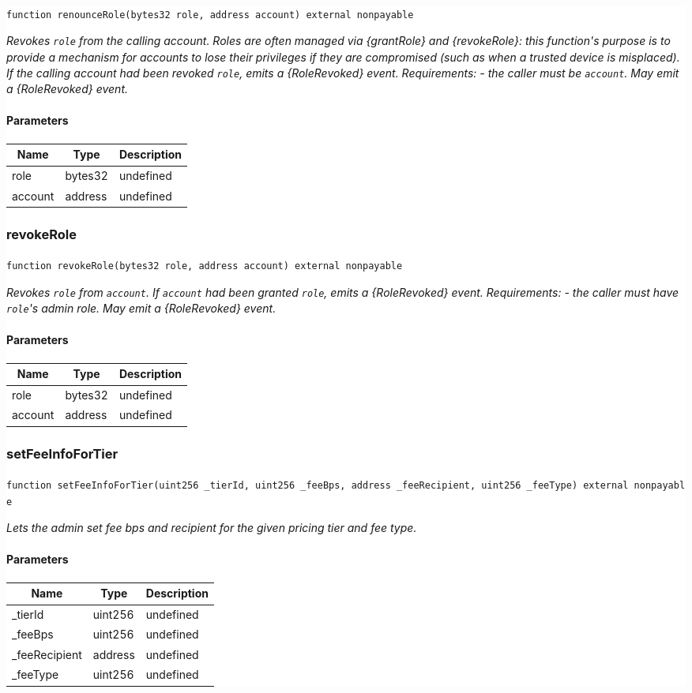 ```solidity
function renounceRole(bytes32 role, address account) external nonpayable
```

_Revokes `role` from the calling account. Roles are often managed via {grantRole} and {revokeRole}: this function&#39;s purpose is to provide a mechanism for accounts to lose their privileges if they are compromised (such as when a trusted device is misplaced). If the calling account had been revoked `role`, emits a {RoleRevoked} event. Requirements: - the caller must be `account`. May emit a {RoleRevoked} event._

#### Parameters

| Name    | Type    | Description |
| ------- | ------- | ----------- |
| role    | bytes32 | undefined   |
| account | address | undefined   |

### revokeRole

```solidity
function revokeRole(bytes32 role, address account) external nonpayable
```

_Revokes `role` from `account`. If `account` had been granted `role`, emits a {RoleRevoked} event. Requirements: - the caller must have `role`&#39;s admin role. May emit a {RoleRevoked} event._

#### Parameters

| Name    | Type    | Description |
| ------- | ------- | ----------- |
| role    | bytes32 | undefined   |
| account | address | undefined   |

### setFeeInfoForTier

```solidity
function setFeeInfoForTier(uint256 _tierId, uint256 _feeBps, address _feeRecipient, uint256 _feeType) external nonpayable
```

_Lets the admin set fee bps and recipient for the given pricing tier and fee type._

#### Parameters

| Name           | Type    | Description |
| -------------- | ------- | ----------- |
| \_tierId       | uint256 | undefined   |
| \_feeBps       | uint256 | undefined   |
| \_feeRecipient | address | undefined   |
| \_feeType      | uint256 | undefined   |
